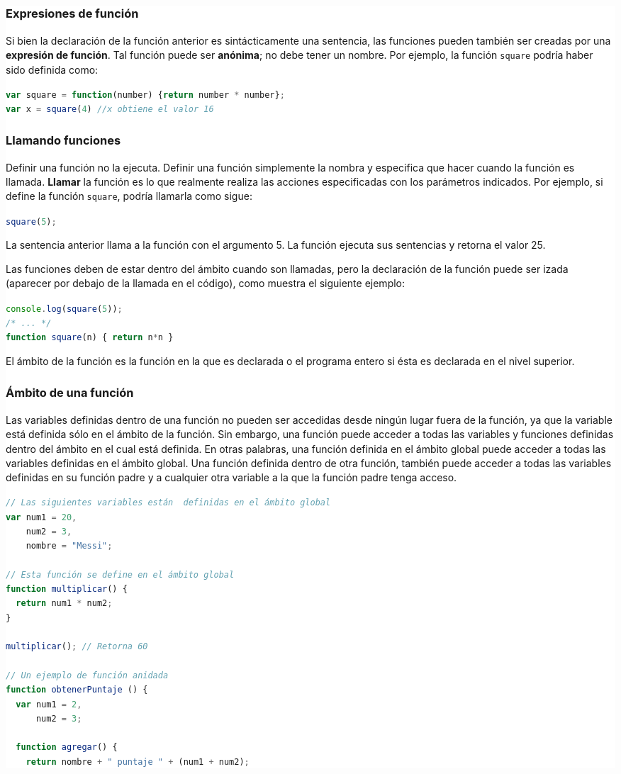 ### Expresiones de función

Si bien la declaración de la función anterior es sintácticamente una sentencia, las funciones pueden también ser creadas por una **expresión de función**. Tal función puede ser **anónima**; no debe tener un nombre. Por ejemplo, la función `square` podría haber sido definida como:

```js
var square = function(number) {return number * number};
var x = square(4) //x obtiene el valor 16
```

### Llamando funciones

Definir una función no la ejecuta. Definir una función simplemente la nombra y especifica que hacer cuando la función es llamada. **Llamar** la función es lo que realmente realiza las acciones especificadas con los parámetros indicados. Por ejemplo, si define la función  `square`, podría llamarla como sigue:

```js
square(5);
```

La sentencia anterior llama a la función con el argumento 5. La función ejecuta sus sentencias y retorna el valor 25.

Las funciones deben de estar dentro del ámbito cuando son llamadas, pero la declaración de la función puede ser izada (aparecer por debajo de la llamada en el código), como muestra el siguiente ejemplo:

```js
console.log(square(5));
/* ... */
function square(n) { return n*n }
```

El ámbito de la función es la función en la que es declarada o el programa entero si ésta es declarada en el nivel superior.

### Ámbito de una función

Las variables definidas dentro de una función no pueden ser accedidas desde ningún lugar fuera de la función, ya que la variable está definida sólo en el ámbito de la función. Sin embargo, una función puede acceder a todas las variables y funciones definidas dentro del ámbito en el cual está definida. En otras palabras, una función definida en el ámbito global puede acceder a todas las variables definidas en el ámbito global. Una función definida dentro de otra función, también puede acceder a todas las variables definidas en su función padre y a cualquier otra variable a la que la función padre tenga acceso.

```js
// Las siguientes variables están  definidas en el ámbito global
var num1 = 20,
    num2 = 3,
    nombre = "Messi";

// Esta función se define en el ámbito global
function multiplicar() {
  return num1 * num2;
}

multiplicar(); // Retorna 60

// Un ejemplo de función anidada
function obtenerPuntaje () {
  var num1 = 2,
      num2 = 3;
  
  function agregar() {
    return nombre + " puntaje " + (num1 + num2);
```